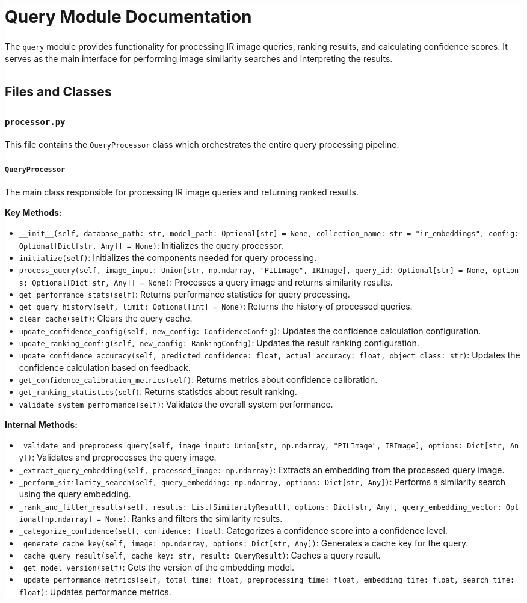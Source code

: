 # Query Module Documentation

The `query` module provides functionality for processing IR image queries, ranking results, and calculating confidence scores. It serves as the main interface for performing image similarity searches and interpreting the results.

## Files and Classes

### `processor.py`

This file contains the `QueryProcessor` class which orchestrates the entire query processing pipeline.

#### `QueryProcessor`

The main class responsible for processing IR image queries and returning ranked results.

**Key Methods:**

- `__init__(self, database_path: str, model_path: Optional[str] = None, collection_name: str = "ir_embeddings", config: Optional[Dict[str, Any]] = None)`: Initializes the query processor.
- `initialize(self)`: Initializes the components needed for query processing.
- `process_query(self, image_input: Union[str, np.ndarray, "PILImage", IRImage], query_id: Optional[str] = None, options: Optional[Dict[str, Any]] = None)`: Processes a query image and returns similarity results.
- `get_performance_stats(self)`: Returns performance statistics for query processing.
- `get_query_history(self, limit: Optional[int] = None)`: Returns the history of processed queries.
- `clear_cache(self)`: Clears the query cache.
- `update_confidence_config(self, new_config: ConfidenceConfig)`: Updates the confidence calculation configuration.
- `update_ranking_config(self, new_config: RankingConfig)`: Updates the result ranking configuration.
- `update_confidence_accuracy(self, predicted_confidence: float, actual_accuracy: float, object_class: str)`: Updates the confidence calculation based on feedback.
- `get_confidence_calibration_metrics(self)`: Returns metrics about confidence calibration.
- `get_ranking_statistics(self)`: Returns statistics about result ranking.
- `validate_system_performance(self)`: Validates the overall system performance.

**Internal Methods:**

- `_validate_and_preprocess_query(self, image_input: Union[str, np.ndarray, "PILImage", IRImage], options: Dict[str, Any])`: Validates and preprocesses the query image.
- `_extract_query_embedding(self, processed_image: np.ndarray)`: Extracts an embedding from the processed query image.
- `_perform_similarity_search(self, query_embedding: np.ndarray, options: Dict[str, Any])`: Performs a similarity search using the query embedding.
- `_rank_and_filter_results(self, results: List[SimilarityResult], options: Dict[str, Any], query_embedding_vector: Optional[np.ndarray] = None)`: Ranks and filters the similarity results.
- `_categorize_confidence(self, confidence: float)`: Categorizes a confidence score into a confidence level.
- `_generate_cache_key(self, image: np.ndarray, options: Dict[str, Any])`: Generates a cache key for the query.
- `_cache_query_result(self, cache_key: str, result: QueryResult)`: Caches a query result.
- `_get_model_version(self)`: Gets the version of the embedding model.
- `_update_performance_metrics(self, total_time: float, preprocessing_time: float, embedding_time: float, search_time: float)`: Updates performance metrics.
